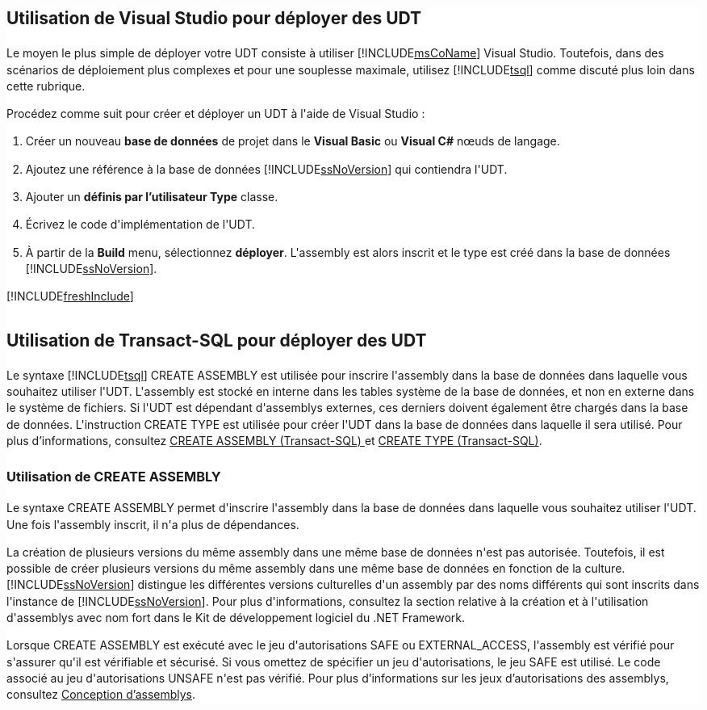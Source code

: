 ## <a name="using-visual-studio-to-deploy-udts"></a>Utilisation de Visual Studio pour déployer des UDT  
 Le moyen le plus simple de déployer votre UDT consiste à utiliser [!INCLUDE[msCoName](../../includes/msconame-md.md)] Visual Studio. Toutefois, dans des scénarios de déploiement plus complexes et pour une souplesse maximale, utilisez [!INCLUDE[tsql](../../includes/tsql-md.md)] comme discuté plus loin dans cette rubrique.  
  
 Procédez comme suit pour créer et déployer un UDT à l'aide de Visual Studio :  
  
1.  Créer un nouveau **base de données** de projet dans le **Visual Basic** ou **Visual C#** nœuds de langage.  
  
2.  Ajoutez une référence à la base de données [!INCLUDE[ssNoVersion](../../includes/ssnoversion-md.md)] qui contiendra l'UDT.  
  
3.  Ajouter un **définis par l’utilisateur Type** classe.  
  
4.  Écrivez le code d'implémentation de l'UDT.  
  
5.  À partir de la **Build** menu, sélectionnez **déployer**. L'assembly est alors inscrit et le type est créé dans la base de données [!INCLUDE[ssNoVersion](../../includes/ssnoversion-md.md)].  

[!INCLUDE[freshInclude](../../includes/paragraph-content/fresh-note-steps-feedback.md)]

## <a name="using-transact-sql-to-deploy-udts"></a>Utilisation de Transact-SQL pour déployer des UDT  
 Le syntaxe [!INCLUDE[tsql](../../includes/tsql-md.md)] CREATE ASSEMBLY est utilisée pour inscrire l'assembly dans la base de données dans laquelle vous souhaitez utiliser l'UDT. L'assembly est stocké en interne dans les tables système de la base de données, et non en externe dans le système de fichiers. Si l'UDT est dépendant d'assemblys externes, ces derniers doivent également être chargés dans la base de données. L'instruction CREATE TYPE est utilisée pour créer l'UDT dans la base de données dans laquelle il sera utilisé. Pour plus d’informations, consultez [CREATE ASSEMBLY &#40;Transact-SQL&#41; ](../../t-sql/statements/create-assembly-transact-sql.md) et [CREATE TYPE &#40;Transact-SQL&#41;](../../t-sql/statements/create-type-transact-sql.md).  
  
### <a name="using-create-assembly"></a>Utilisation de CREATE ASSEMBLY  
 Le syntaxe CREATE ASSEMBLY permet d'inscrire l'assembly dans la base de données dans laquelle vous souhaitez utiliser l'UDT. Une fois l'assembly inscrit, il n'a plus de dépendances.  
  
 La création de plusieurs versions du même assembly dans une même base de données n'est pas autorisée. Toutefois, il est possible de créer plusieurs versions du même assembly dans une même base de données en fonction de la culture. [!INCLUDE[ssNoVersion](../../includes/ssnoversion-md.md)] distingue les différentes versions culturelles d'un assembly par des noms différents qui sont inscrits dans l'instance de [!INCLUDE[ssNoVersion](../../includes/ssnoversion-md.md)]. Pour plus d'informations, consultez la section relative à la création et à l'utilisation d'assemblys avec nom fort dans le Kit de développement logiciel du .NET Framework.  
  
 Lorsque CREATE ASSEMBLY est exécuté avec le jeu d'autorisations SAFE ou EXTERNAL_ACCESS, l'assembly est vérifié pour s'assurer qu'il est vérifiable et sécurisé. Si vous omettez de spécifier un jeu d'autorisations, le jeu SAFE est utilisé. Le code associé au jeu d'autorisations UNSAFE n'est pas vérifié. Pour plus d’informations sur les jeux d’autorisations des assemblys, consultez [Conception d’assemblys](../../relational-databases/clr-integration/assemblies-designing.md).  
  